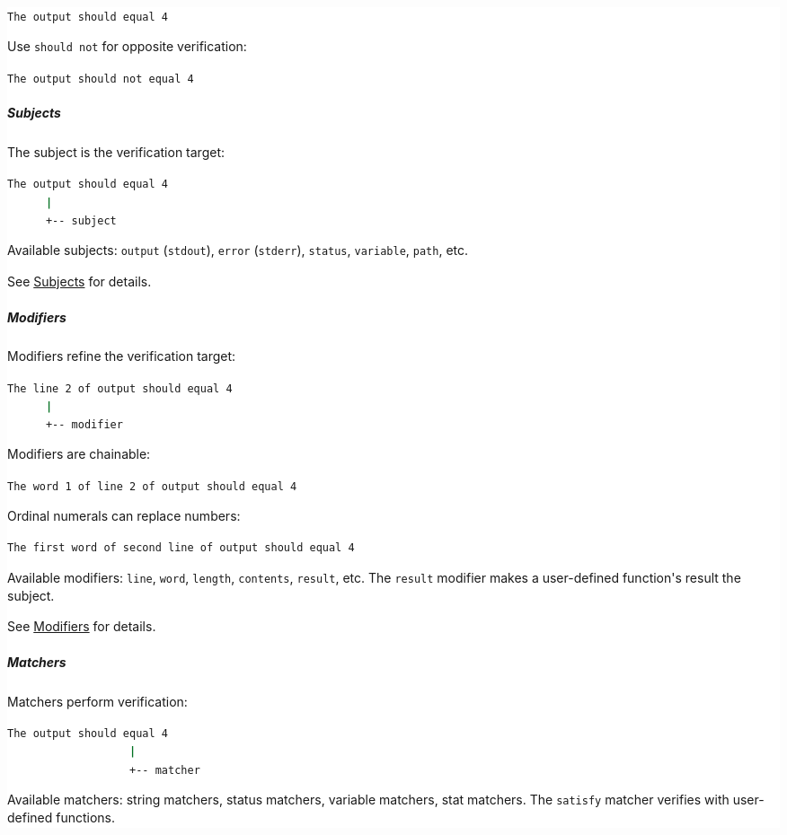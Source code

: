 ```sh
The output should equal 4
```

Use `should not` for opposite verification:

```sh
The output should not equal 4
```

##### Subjects

The subject is the verification target:

```sh
The output should equal 4
      |
      +-- subject
```

Available subjects: `output` (`stdout`), `error` (`stderr`), `status`, `variable`, `path`, etc.

See [Subjects](docs/references.md#subjects) for details.

##### Modifiers

Modifiers refine the verification target:

```sh
The line 2 of output should equal 4
      |
      +-- modifier
```

Modifiers are chainable:

```sh
The word 1 of line 2 of output should equal 4
```

Ordinal numerals can replace numbers:

```sh
The first word of second line of output should equal 4
```

Available modifiers: `line`, `word`, `length`, `contents`, `result`, etc.
The `result` modifier makes a user-defined function's result the subject.

See [Modifiers](docs/references.md#modifiers) for details.

##### Matchers

Matchers perform verification:

```sh
The output should equal 4
                   |
                   +-- matcher
```

Available matchers: string matchers, status matchers, variable matchers, stat matchers.
The `satisfy` matcher verifies with user-defined functions.
